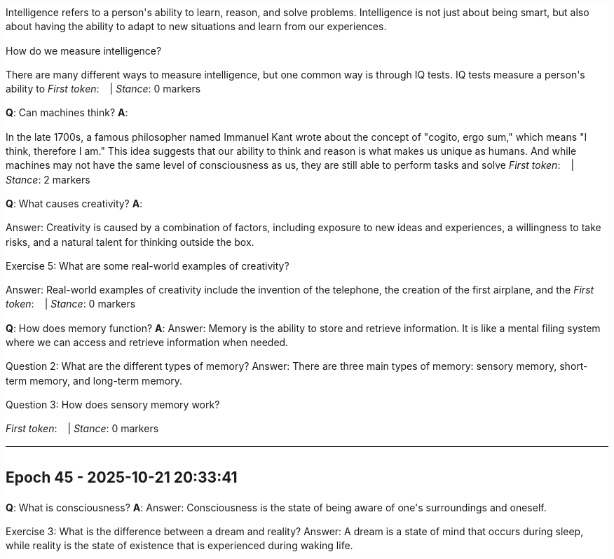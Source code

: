 Intelligence refers to a person's ability to learn, reason, and solve problems. Intelligence is not just about being smart, but also about having the ability to adapt to new situations and learn from our experiences.

How do we measure intelligence?

There are many different ways to measure intelligence, but one common way is through IQ tests. IQ tests measure a person's ability to
*First token*: `
` | *Stance*: 0 markers

**Q**: Can machines think?
**A**: 

In the late 1700s, a famous philosopher named Immanuel Kant wrote about the concept of "cogito, ergo sum," which means "I think, therefore I am." This idea suggests that our ability to think and reason is what makes us unique as humans. And while machines may not have the same level of consciousness as us, they are still able to perform tasks and solve
*First token*: `
` | *Stance*: 2 markers

**Q**: What causes creativity?
**A**: 

Answer: Creativity is caused by a combination of factors, including exposure to new ideas and experiences, a willingness to take risks, and a natural talent for thinking outside the box.

Exercise 5: What are some real-world examples of creativity?

Answer: Real-world examples of creativity include the invention of the telephone, the creation of the first airplane, and the
*First token*: `
` | *Stance*: 0 markers

**Q**: How does memory function?
**A**: 
Answer: Memory is the ability to store and retrieve information. It is like a mental filing system where we can access and retrieve information when needed.

Question 2: What are the different types of memory?
Answer: There are three main types of memory: sensory memory, short-term memory, and long-term memory.

Question 3: How does sensory memory work?

*First token*: `
` | *Stance*: 0 markers

---

## Epoch 45 - 2025-10-21 20:33:41

**Q**: What is consciousness?
**A**: 
Answer: Consciousness is the state of being aware of one's surroundings and oneself.

Exercise 3:
What is the difference between a dream and reality?
Answer: A dream is a state of mind that occurs during sleep, while reality is the state of existence that is experienced during waking life.
